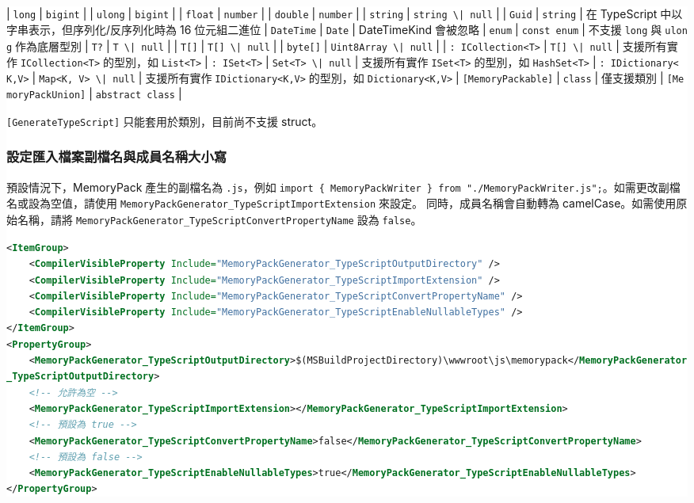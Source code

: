 | `long` |  `bigint` |
| `ulong` |  `bigint` |
| `float` |  `number` |
| `double` |  `number` |
| `string` |  `string \| null`  | 
| `Guid` |  `string`  | 在 TypeScript 中以字串表示，但序列化/反序列化時為 16 位元組二進位
| `DateTime` | `Date` | DateTimeKind 會被忽略
| `enum` | `const enum` | 不支援 `long` 與 `ulong` 作為底層型別
| `T?` | `T \| null` |
| `T[]` | `T[] \| null` |
| `byte[]` | `Uint8Array \| null` |
| `: ICollection<T>` | `T[] \| null` | 支援所有實作 `ICollection<T>` 的型別，如 `List<T>`
| `: ISet<T>` | `Set<T> \| null` | 支援所有實作 `ISet<T>` 的型別，如 `HashSet<T>`
| `: IDictionary<K,V>` | `Map<K, V> \| null` | 支援所有實作 `IDictionary<K,V>` 的型別，如 `Dictionary<K,V>`
| `[MemoryPackable]` | `class` | 僅支援類別
| `[MemoryPackUnion]` | `abstract class` |

`[GenerateTypeScript]` 只能套用於類別，目前尚不支援 struct。

### 設定匯入檔案副檔名與成員名稱大小寫

預設情況下，MemoryPack 產生的副檔名為 `.js`，例如 `import { MemoryPackWriter } from "./MemoryPackWriter.js";`。如需更改副檔名或設為空值，請使用 `MemoryPackGenerator_TypeScriptImportExtension` 來設定。
同時，成員名稱會自動轉為 camelCase。如需使用原始名稱，請將 `MemoryPackGenerator_TypeScriptConvertPropertyName` 設為 `false`。

```xml
<ItemGroup>
    <CompilerVisibleProperty Include="MemoryPackGenerator_TypeScriptOutputDirectory" />
    <CompilerVisibleProperty Include="MemoryPackGenerator_TypeScriptImportExtension" />
    <CompilerVisibleProperty Include="MemoryPackGenerator_TypeScriptConvertPropertyName" />
    <CompilerVisibleProperty Include="MemoryPackGenerator_TypeScriptEnableNullableTypes" />
</ItemGroup>
<PropertyGroup>
    <MemoryPackGenerator_TypeScriptOutputDirectory>$(MSBuildProjectDirectory)\wwwroot\js\memorypack</MemoryPackGenerator_TypeScriptOutputDirectory>
    <!-- 允許為空 -->
    <MemoryPackGenerator_TypeScriptImportExtension></MemoryPackGenerator_TypeScriptImportExtension>
    <!-- 預設為 true -->
    <MemoryPackGenerator_TypeScriptConvertPropertyName>false</MemoryPackGenerator_TypeScriptConvertPropertyName>
    <!-- 預設為 false -->
    <MemoryPackGenerator_TypeScriptEnableNullableTypes>true</MemoryPackGenerator_TypeScriptEnableNullableTypes>
</PropertyGroup>
```
